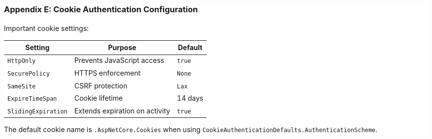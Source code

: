 ### Appendix E: Cookie Authentication Configuration

Important cookie settings:

| Setting | Purpose | Default |
|---------|---------|---------|
| `HttpOnly` | Prevents JavaScript access | `true` |
| `SecurePolicy` | HTTPS enforcement | `None` |
| `SameSite` | CSRF protection | `Lax` |
| `ExpireTimeSpan` | Cookie lifetime | 14 days |
| `SlidingExpiration` | Extends expiration on activity | `true` |

The default cookie name is `.AspNetCore.Cookies` when using `CookieAuthenticationDefaults.AuthenticationScheme`.
